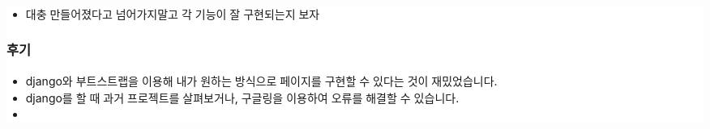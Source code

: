   - 대충 만들어졌다고 넘어가지말고 각 기능이 잘 구현되는지 보자 



### 후기

- django와 부트스트랩을 이용해 내가 원하는 방식으로 페이지를 구현할 수 있다는 것이 재밌었습니다.  
- django를 할 때 과거 프로젝트를 살펴보거나, 구글링을 이용하여 오류를 해결할 수 있습니다. 
- 

